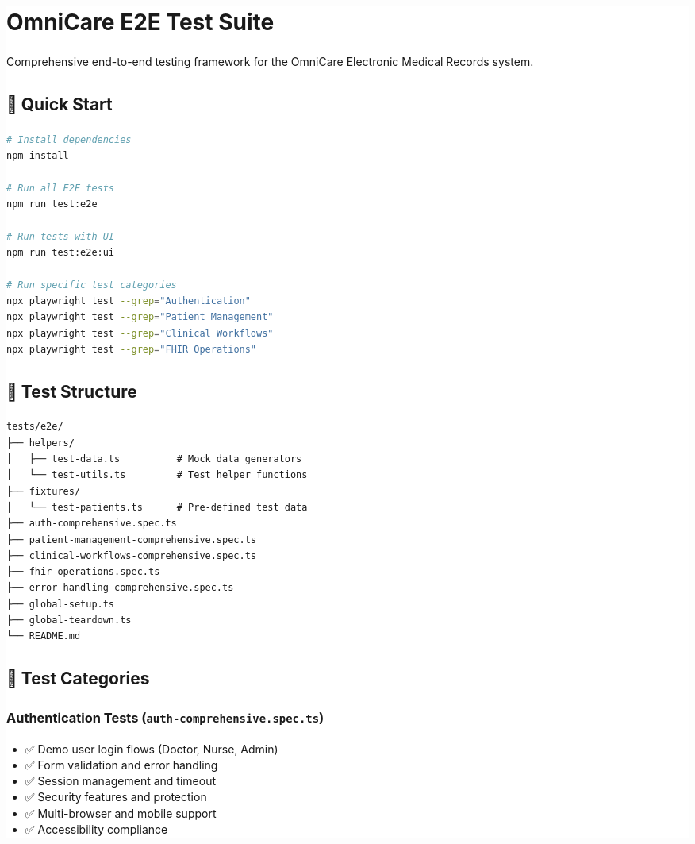 # OmniCare E2E Test Suite

Comprehensive end-to-end testing framework for the OmniCare Electronic Medical Records system.

## 🚀 Quick Start

```bash
# Install dependencies
npm install

# Run all E2E tests
npm run test:e2e

# Run tests with UI
npm run test:e2e:ui

# Run specific test categories
npx playwright test --grep="Authentication"
npx playwright test --grep="Patient Management"
npx playwright test --grep="Clinical Workflows"
npx playwright test --grep="FHIR Operations"
```

## 📁 Test Structure

```
tests/e2e/
├── helpers/
│   ├── test-data.ts          # Mock data generators
│   └── test-utils.ts         # Test helper functions
├── fixtures/
│   └── test-patients.ts      # Pre-defined test data
├── auth-comprehensive.spec.ts
├── patient-management-comprehensive.spec.ts
├── clinical-workflows-comprehensive.spec.ts
├── fhir-operations.spec.ts
├── error-handling-comprehensive.spec.ts
├── global-setup.ts
├── global-teardown.ts
└── README.md
```

## 🧪 Test Categories

### Authentication Tests (`auth-comprehensive.spec.ts`)
- ✅ Demo user login flows (Doctor, Nurse, Admin)
- ✅ Form validation and error handling
- ✅ Session management and timeout
- ✅ Security features and protection
- ✅ Multi-browser and mobile support
- ✅ Accessibility compliance
